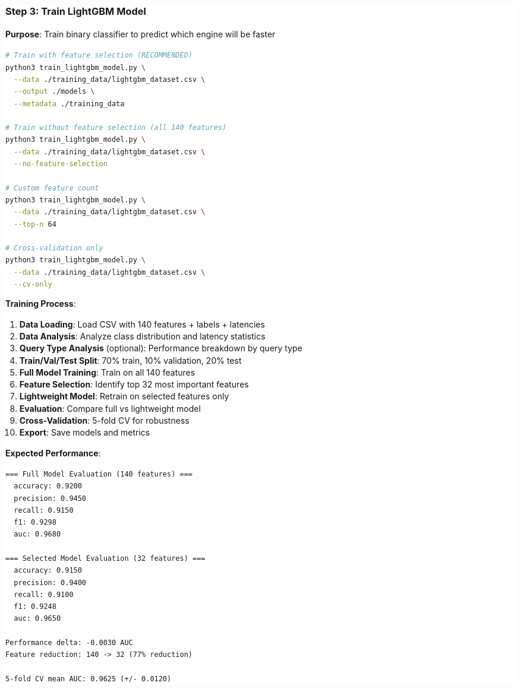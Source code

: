 
### Step 3: Train LightGBM Model

**Purpose**: Train binary classifier to predict which engine will be faster

```bash
# Train with feature selection (RECOMMENDED)
python3 train_lightgbm_model.py \
  --data ./training_data/lightgbm_dataset.csv \
  --output ./models \
  --metadata ./training_data

# Train without feature selection (all 140 features)
python3 train_lightgbm_model.py \
  --data ./training_data/lightgbm_dataset.csv \
  --no-feature-selection

# Custom feature count
python3 train_lightgbm_model.py \
  --data ./training_data/lightgbm_dataset.csv \
  --top-n 64

# Cross-validation only
python3 train_lightgbm_model.py \
  --data ./training_data/lightgbm_dataset.csv \
  --cv-only
```

**Training Process**:
1. **Data Loading**: Load CSV with 140 features + labels + latencies
2. **Data Analysis**: Analyze class distribution and latency statistics
3. **Query Type Analysis** (optional): Performance breakdown by query type
4. **Train/Val/Test Split**: 70% train, 10% validation, 20% test
5. **Full Model Training**: Train on all 140 features
6. **Feature Selection**: Identify top 32 most important features
7. **Lightweight Model**: Retrain on selected features only
8. **Evaluation**: Compare full vs lightweight model
9. **Cross-Validation**: 5-fold CV for robustness
10. **Export**: Save models and metrics

**Expected Performance**:
```
=== Full Model Evaluation (140 features) ===
  accuracy: 0.9200
  precision: 0.9450
  recall: 0.9150
  f1: 0.9298
  auc: 0.9680

=== Selected Model Evaluation (32 features) ===
  accuracy: 0.9150
  precision: 0.9400
  recall: 0.9100
  f1: 0.9248
  auc: 0.9650

Performance delta: -0.0030 AUC
Feature reduction: 140 -> 32 (77% reduction)

5-fold CV mean AUC: 0.9625 (+/- 0.0120)
```
